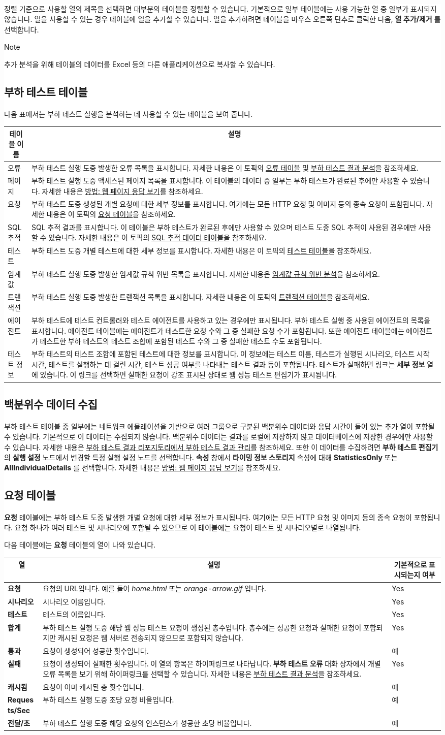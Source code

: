 정렬 기준으로 사용할 열의 제목을 선택하면 대부분의 테이블을 정렬할 수 있습니다. 기본적으로 일부 테이블에는 사용 가능한 열 중 일부가 표시되지 않습니다. 열을 사용할 수 있는 경우 테이블에 열을 추가할 수 있습니다. 열을 추가하려면 테이블을 마우스 오른쪽 단추로 클릭한 다음, **열 추가/제거** 를 선택합니다.

> [!NOTE]
> 추가 분석을 위해 테이블의 데이터를 Excel 등의 다른 애플리케이션으로 복사할 수 있습니다.

## <a name="the-load-test-tables"></a>부하 테스트 테이블

다음 표에서는 부하 테스트 실행을 분석하는 데 사용할 수 있는 테이블을 보여 줍니다.

|테이블 이름|설명|
|-|-|
|오류|부하 테스트 실행 도중 발생한 오류 목록을 표시합니다. 자세한 내용은 이 토픽의 [오류 테이블](../test/analyze-load-test-results-and-errors-in-the-tables-view.md#the-errors-table) 및 [부하 테스트 결과 분석](../test/analyze-load-test-results-using-the-load-test-analyzer.md)을 참조하세요.|
|페이지|부하 테스트 실행 도중 액세스된 페이지 목록을 표시합니다. 이 테이블의 데이터 중 일부는 부하 테스트가 완료된 후에만 사용할 수 있습니다. 자세한 내용은 [방법: 웹 페이지 응답 보기](../test/how-to-view-web-page-response-time-in-a-load-test.md)를 참조하세요.|
|요청|부하 테스트 도중 생성된 개별 요청에 대한 세부 정보를 표시합니다. 여기에는 모든 HTTP 요청 및 이미지 등의 종속 요청이 포함됩니다. 자세한 내용은 이 토픽의 [요청 테이블](../test/analyze-load-test-results-and-errors-in-the-tables-view.md#the-requests-table)을 참조하세요.|
|SQL 추적|SQL 추적 결과를 표시합니다. 이 테이블은 부하 테스트가 완료된 후에만 사용할 수 있으며 테스트 도중 SQL 추적이 사용된 경우에만 사용할 수 있습니다. 자세한 내용은 이 토픽의 [SQL 추적 데이터 테이블](../test/analyze-load-test-results-and-errors-in-the-tables-view.md#the-sql-trace-data-table)을 참조하세요.|
|테스트|부하 테스트 도중 개별 테스트에 대한 세부 정보를 표시합니다. 자세한 내용은 이 토픽의 [테스트 테이블](../test/analyze-load-test-results-and-errors-in-the-tables-view.md#the-tests-table)을 참조하세요.|
|임계값|부하 테스트 실행 도중 발생한 임계값 규칙 위반 목록을 표시합니다. 자세한 내용은 [임계값 규칙 위반 분석](../test/analyze-threshold-rule-violations-in-load-tests.md)을 참조하세요.|
|트랜잭션|부하 테스트 실행 도중 발생한 트랜잭션 목록을 표시합니다. 자세한 내용은 이 토픽의 [트랜잭션 테이블](../test/analyze-load-test-results-and-errors-in-the-tables-view.md#the-transactions-table)을 참조하세요.|
|에이전트|부하 테스트에 테스트 컨트롤러와 테스트 에이전트를 사용하고 있는 경우에만 표시됩니다. 부하 테스트 실행 중 사용된 에이전트의 목록을 표시합니다. 에이전트 테이블에는 에이전트가 테스트한 요청 수와 그 중 실패한 요청 수가 포함됩니다. 또한 에이전트 테이블에는 에이전트가 테스트한 부하 테스트의 테스트 조합에 포함된 테스트 수와 그 중 실패한 테스트 수도 포함됩니다.|
|테스트 정보|부하 테스트의 테스트 조합에 포함된 테스트에 대한 정보를 표시합니다. 이 정보에는 테스트 이름, 테스트가 실행된 시나리오, 테스트 시작 시간, 테스트를 실행하는 데 걸린 시간, 테스트 성공 여부를 나타내는 테스트 결과 등이 포함됩니다. 테스트가 실패하면 링크는 **세부 정보** 열에 있습니다. 이 링크를 선택하면 실패한 요청이 강조 표시된 상태로 웹 성능 테스트 편집기가 표시됩니다.|

## <a name="collect-percentile-data"></a>백분위수 데이터 수집

부하 테스트 테이블 중 일부에는 네트워크 에뮬레이션을 기반으로 여러 그룹으로 구분된 백분위수 데이터와 응답 시간이 들어 있는 추가 열이 포함될 수 있습니다. 기본적으로 이 데이터는 수집되지 않습니다. 백분위수 데이터는 결과를 로컬에 저장하지 않고 데이터베이스에 저장한 경우에만 사용할 수 있습니다. 자세한 내용은 [부하 테스트 결과 리포지토리에서 부하 테스트 결과 관리](../test/manage-load-test-results-in-the-load-test-results-repository.md)를 참조하세요. 또한 이 데이터를 수집하려면 **부하 테스트 편집기** 의 **실행 설정** 노드에서 변경할 특정 실행 설정 노드를 선택합니다. **속성** 창에서 **타이밍 정보 스토리지** 속성에 대해 **StatisticsOnly** 또는 **AllIndividualDetails** 를 선택합니다. 자세한 내용은 [방법: 웹 페이지 응답 보기](../test/how-to-view-web-page-response-time-in-a-load-test.md)를 참조하세요.

## <a name="the-requests-table"></a>요청 테이블

**요청** 테이블에는 부하 테스트 도중 발생한 개별 요청에 대한 세부 정보가 표시됩니다. 여기에는 모든 HTTP 요청 및 이미지 등의 종속 요청이 포함됩니다. 요청 하나가 여러 테스트 및 시나리오에 포함될 수 있으므로 이 테이블에는 요청이 테스트 및 시나리오별로 나열됩니다.

다음 테이블에는 **요청** 테이블의 열이 나와 있습니다.

|열|설명|기본적으로 표시되는지 여부|
|-|-|-|
|**요청**|요청의 URL입니다. 예를 들어 *home.html* 또는 *orange-arrow.gif* 입니다.|Yes|
|**시나리오**|시나리오 이름입니다.|Yes|
|**테스트**|테스트의 이름입니다.|Yes|
|**합계**|부하 테스트 실행 도중 해당 웹 성능 테스트 요청이 생성된 총수입니다. 총수에는 성공한 요청과 실패한 요청이 포함되지만 캐시된 요청은 웹 서버로 전송되지 않으므로 포함되지 않습니다.|Yes|
|**통과**|요청이 생성되어 성공한 횟수입니다.|예|
|**실패**|요청이 생성되어 실패한 횟수입니다. 이 열의 항목은 하이퍼링크로 나타납니다. **부하 테스트 오류** 대화 상자에서 개별 오류 목록을 보기 위해 하이퍼링크를 선택할 수 있습니다. 자세한 내용은 [부하 테스트 결과 분석](../test/analyze-load-test-results-using-the-load-test-analyzer.md)을 참조하세요.|Yes|
|**캐시됨**|요청이 이미 캐시된 총 횟수입니다.|예|
|**Requests/Sec**|부하 테스트 실행 도중 초당 요청 비율입니다.|예|
|**전달/초**|부하 테스트 실행 도중 해당 요청의 인스턴스가 성공한 초당 비율입니다.|예|